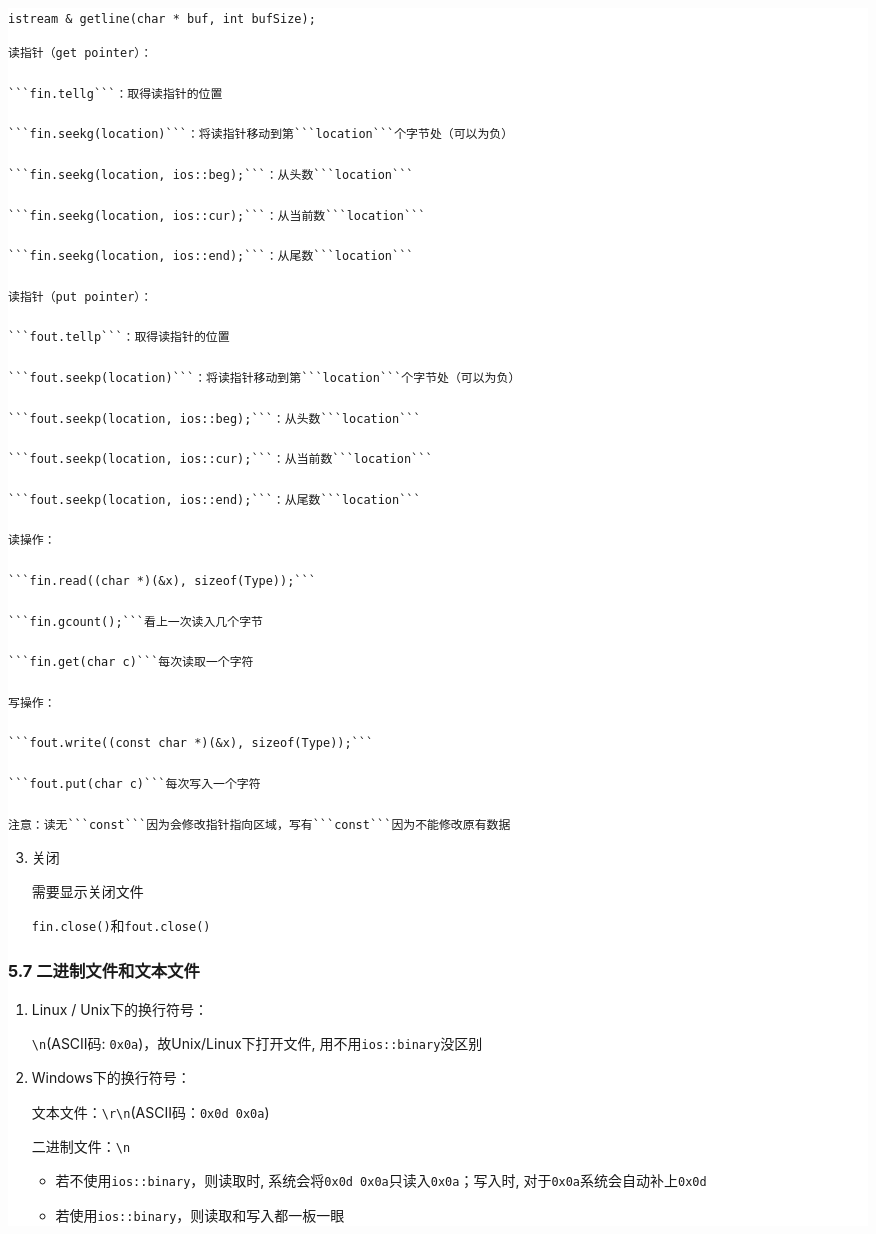 ```istream & getline(char * buf, int bufSize);```

    读指针（get pointer）：

    ```fin.tellg```：取得读指针的位置

    ```fin.seekg(location)```：将读指针移动到第```location```个字节处（可以为负）

    ```fin.seekg(location, ios::beg);```：从头数```location```

    ```fin.seekg(location, ios::cur);```：从当前数```location```

    ```fin.seekg(location, ios::end);```：从尾数```location```

    读指针（put pointer）：

    ```fout.tellp```：取得读指针的位置

    ```fout.seekp(location)```：将读指针移动到第```location```个字节处（可以为负）

    ```fout.seekp(location, ios::beg);```：从头数```location```

    ```fout.seekp(location, ios::cur);```：从当前数```location```

    ```fout.seekp(location, ios::end);```：从尾数```location```

    读操作：

    ```fin.read((char *)(&x), sizeof(Type));```

    ```fin.gcount();```看上一次读入几个字节

    ```fin.get(char c)```每次读取一个字符

    写操作：

    ```fout.write((const char *)(&x), sizeof(Type));```

    ```fout.put(char c)```每次写入一个字符

    注意：读无```const```因为会修改指针指向区域，写有```const```因为不能修改原有数据

3. 关闭

    需要显示关闭文件

    ```fin.close()```和```fout.close()```

### 5.7 二进制文件和文本文件

1. Linux / Unix下的换行符号：

    ```\n```(ASCII码: ```0x0a```)，故Unix/Linux下打开文件, 用不用```ios::binary```没区别

2. Windows下的换行符号：

    文本文件：```\r\n```(ASCII码：```0x0d 0x0a```)
    
    二进制文件：```\n```

    - 若不使用```ios::binary```，则读取时, 系统会将```0x0d 0x0a```只读入```0x0a```；写入时, 对于```0x0a```系统会自动补上```0x0d```

    - 若使用```ios::binary```，则读取和写入都一板一眼
```